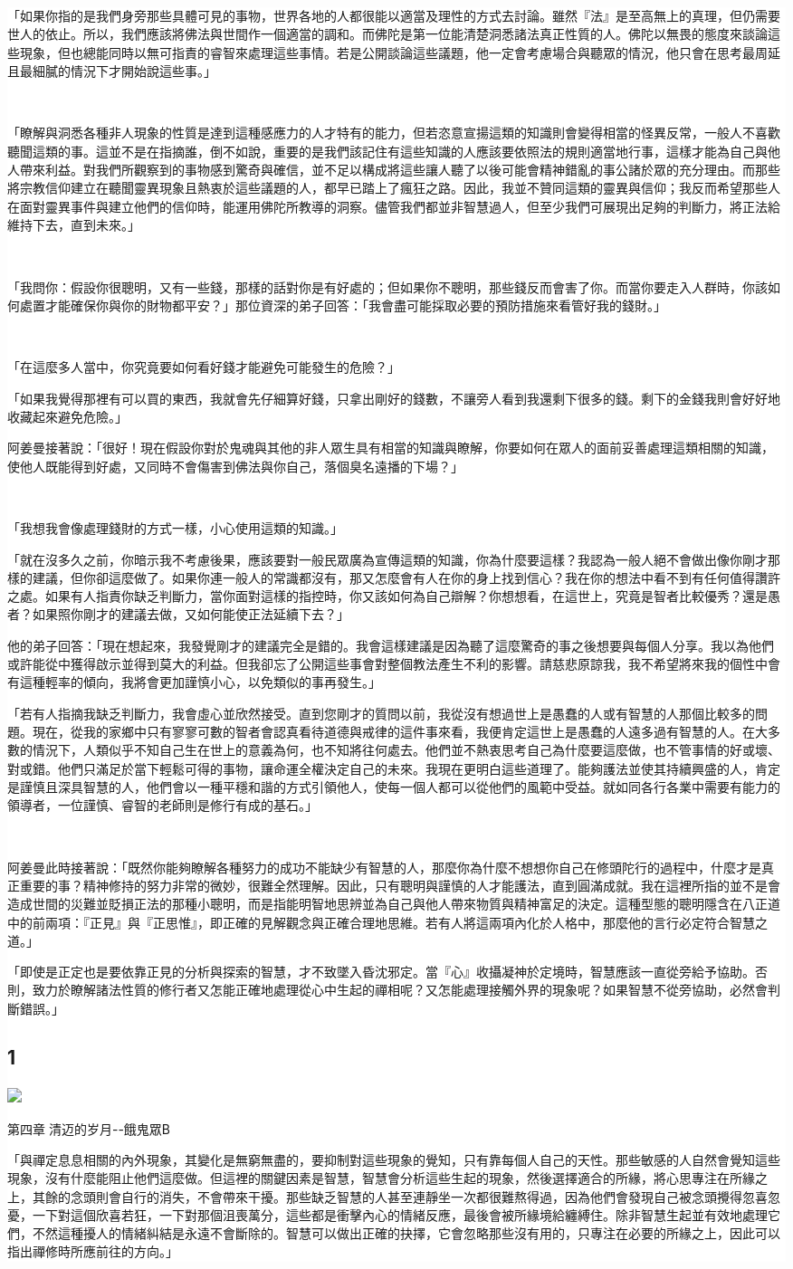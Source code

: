「如果你指的是我們身旁那些具體可見的事物，世界各地的人都很能以適當及理性的方式去討論。雖然『法』是至高無上的真理，但仍需要世人的依止。所以，我們應該將佛法與世間作一個適當的調和。而佛陀是第一位能清楚洞悉諸法真正性質的人。佛陀以無畏的態度來談論這些現象，但也總能同時以無可指責的睿智來處理這些事情。若是公開談論這些議題，他一定會考慮場合與聽眾的情況，他只會在思考最周延且最細膩的情況下才開始說這些事。」

 

「瞭解與洞悉各種非人現象的性質是達到這種感應力的人才特有的能力，但若恣意宣揚這類的知識則會變得相當的怪異反常，一般人不喜歡聽聞這類的事。這並不是在指摘誰，倒不如說，重要的是我們該記住有這些知識的人應該要依照法的規則適當地行事，這樣才能為自己與他人帶來利益。對我們所觀察到的事物感到驚奇與確信，並不足以構成將這些讓人聽了以後可能會精神錯亂的事公諸於眾的充分理由。而那些將宗教信仰建立在聽聞靈異現象且熱衷於這些議題的人，都早已踏上了瘋狂之路。因此，我並不贊同這類的靈異與信仰；我反而希望那些人在面對靈異事件與建立他們的信仰時，能運用佛陀所教導的洞察。儘管我們都並非智慧過人，但至少我們可展現出足夠的判斷力，將正法給維持下去，直到未來。」

 

「我問你：假設你很聰明，又有一些錢，那樣的話對你是有好處的；但如果你不聰明，那些錢反而會害了你。而當你要走入人群時，你該如何處置才能確保你與你的財物都平安？」那位資深的弟子回答：「我會盡可能採取必要的預防措施來看管好我的錢財。」

 

「在這麼多人當中，你究竟要如何看好錢才能避免可能發生的危險？」

「如果我覺得那裡有可以買的東西，我就會先仔細算好錢，只拿出剛好的錢數，不讓旁人看到我還剩下很多的錢。剩下的金錢我則會好好地收藏起來避免危險。」

阿姜曼接著說：「很好！現在假設你對於鬼魂與其他的非人眾生具有相當的知識與瞭解，你要如何在眾人的面前妥善處理這類相關的知識，使他人既能得到好處，又同時不會傷害到佛法與你自己，落個臭名遠播的下場？」

 

「我想我會像處理錢財的方式一樣，小心使用這類的知識。」

「就在沒多久之前，你暗示我不考慮後果，應該要對一般民眾廣為宣傳這類的知識，你為什麼要這樣？我認為一般人絕不會做出像你剛才那樣的建議，但你卻這麼做了。如果你連一般人的常識都沒有，那又怎麼會有人在你的身上找到信心？我在你的想法中看不到有任何值得讚許之處。如果有人指責你缺乏判斷力，當你面對這樣的指控時，你又該如何為自己辯解？你想想看，在這世上，究竟是智者比較優秀？還是愚者？如果照你剛才的建議去做，又如何能使正法延續下去？」

他的弟子回答：「現在想起來，我發覺剛才的建議完全是錯的。我會這樣建議是因為聽了這麼驚奇的事之後想要與每個人分享。我以為他們或許能從中獲得啟示並得到莫大的利益。但我卻忘了公開這些事會對整個教法產生不利的影響。請慈悲原諒我，我不希望將來我的個性中會有這種輕率的傾向，我將會更加謹慎小心，以免類似的事再發生。」

「若有人指摘我缺乏判斷力，我會虛心並欣然接受。直到您剛才的質問以前，我從沒有想過世上是愚蠢的人或有智慧的人那個比較多的問題。現在，從我的家鄉中只有寥寥可數的智者會認真看待道德與戒律的這件事來看，我便肯定這世上是愚蠢的人遠多過有智慧的人。在大多數的情況下，人類似乎不知自己生在世上的意義為何，也不知將往何處去。他們並不熱衷思考自己為什麼要這麼做，也不管事情的好或壞、對或錯。他們只滿足於當下輕鬆可得的事物，讓命運全權決定自己的未來。我現在更明白這些道理了。能夠護法並使其持續興盛的人，肯定是謹慎且深具智慧的人，他們會以一種平穩和諧的方式引領他人，使每一個人都可以從他們的風範中受益。就如同各行各業中需要有能力的領導者，一位謹慎、睿智的老師則是修行有成的基石。」

 

阿姜曼此時接著說：「既然你能夠瞭解各種努力的成功不能缺少有智慧的人，那麼你為什麼不想想你自己在修頭陀行的過程中，什麼才是真正重要的事？精神修持的努力非常的微妙，很難全然理解。因此，只有聰明與謹慎的人才能護法，直到圓滿成就。我在這裡所指的並不是會造成世間的災難並貶損正法的那種小聰明，而是指能明智地思辨並為自己與他人帶來物質與精神富足的決定。這種型態的聰明隱含在八正道中的前兩項：『正見』與『正思惟』，即正確的見解觀念與正確合理地思維。若有人將這兩項內化於人格中，那麼他的言行必定符合智慧之道。」

「即使是正定也是要依靠正見的分析與探索的智慧，才不致墜入昏沈邪定。當『心』收攝凝神於定境時，智慧應該一直從旁給予協助。否則，致力於瞭解諸法性質的修行者又怎能正確地處理從心中生起的禪相呢？又怎能處理接觸外界的現象呢？如果智慧不從旁協助，必然會判斷錯誤。」

<span id = "27-1"></span>

## 1

<iframe frameborder="0" marginwidth="0" marginheight="0" width=500 height=86 src="./mp3/27-1.mp3"></iframe>

![](./img/27-1.webp)

第四章 清迈的岁月--餓鬼眾B

「與禪定息息相關的內外現象，其變化是無窮無盡的，要抑制對這些現象的覺知，只有靠每個人自己的天性。那些敏感的人自然會覺知這些現象，沒有什麼能阻止他們這麼做。但這裡的關鍵因素是智慧，智慧會分析這些生起的現象，然後選擇適合的所緣，將心思專注在所緣之上，其餘的念頭則會自行的消失，不會帶來干擾。那些缺乏智慧的人甚至連靜坐一次都很難熬得過，因為他們會發現自己被念頭攪得忽喜忽憂，一下對這個欣喜若狂，一下對那個沮喪萬分，這些都是衝擊內心的情緒反應，最後會被所緣境給纏縛住。除非智慧生起並有效地處理它們，不然這種擾人的情緒糾結是永遠不會斷除的。智慧可以做出正確的抉擇，它會忽略那些沒有用的，只專注在必要的所緣之上，因此可以指出禪修時所應前往的方向。」
